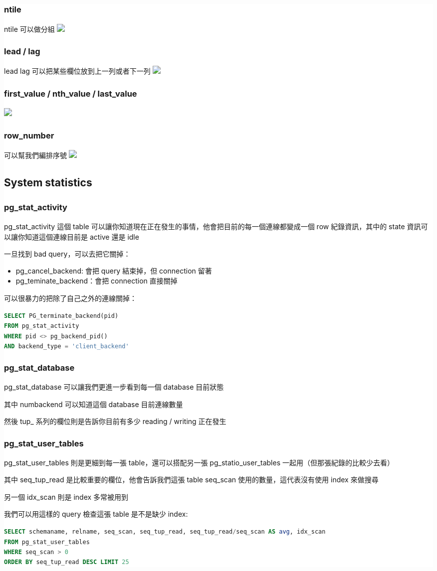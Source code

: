 ### ntile
ntile 可以做分組
![](https://i.imgur.com/qCsJU90.png)

### lead / lag
lead lag 可以把某些欄位放到上一列或者下一列
![](https://i.imgur.com/A2QgZVJ.png)

### first_value / nth_value / last_value
![](https://i.imgur.com/C2AWgEF.png)

### row_number
可以幫我們編排序號
![](https://i.imgur.com/HjZODsq.png)

## System statistics
### pg_stat_activity
pg_stat_activity 這個 table 可以讓你知道現在正在發生的事情，他會把目前的每一個連線都變成一個 row 紀錄資訊，其中的 state 資訊可以讓你知道這個連線目前是 active 還是 idle

一旦找到 bad query，可以去把它關掉：
- pg_cancel_backend: 會把 query 結束掉，但 connection 留著
- pg_teminate_backend：會把 connection 直接關掉

可以很暴力的把除了自己之外的連線關掉：
```sql
SELECT PG_terminate_backend(pid)
FROM pg_stat_activity
WHERE pid <> pg_backend_pid()
AND backend_type = 'client_backend'
```

### pg_stat_database
pg_stat_database 可以讓我們更進一步看到每一個 database 目前狀態

其中 numbackend 可以知道這個 database 目前連線數量

然後 tup_ 系列的欄位則是告訴你目前有多少 reading / writing 正在發生

### pg_stat_user_tables
pg_stat_user_tables 則是更細到每一張 table，還可以搭配另一張 pg_statio_user_tables 一起用（但那張紀錄的比較少去看）

其中 seq_tup_read 是比較重要的欄位，他會告訴我們這張 table seq_scan 使用的數量，這代表沒有使用 index 來做搜尋

另一個 idx_scan 則是 index 多常被用到

我們可以用這樣的 query 檢查這張 table 是不是缺少 index:
```sql
SELECT schemaname, relname, seq_scan, seq_tup_read, seq_tup_read/seq_scan AS avg, idx_scan
FROM pg_stat_user_tables
WHERE seq_scan > 0
ORDER BY seq_tup_read DESC LIMIT 25
```
